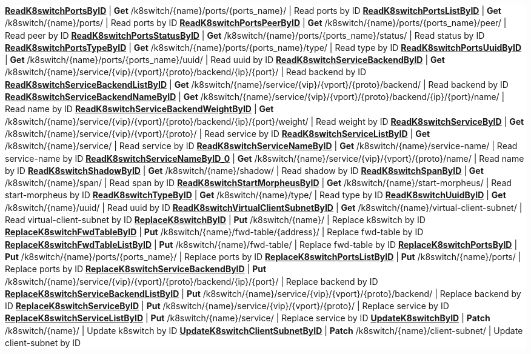 [**ReadK8switchPortsByID**](K8switchApi.md#ReadK8switchPortsByID) | **Get** /k8switch/{name}/ports/{ports_name}/ | Read ports by ID
[**ReadK8switchPortsListByID**](K8switchApi.md#ReadK8switchPortsListByID) | **Get** /k8switch/{name}/ports/ | Read ports by ID
[**ReadK8switchPortsPeerByID**](K8switchApi.md#ReadK8switchPortsPeerByID) | **Get** /k8switch/{name}/ports/{ports_name}/peer/ | Read peer by ID
[**ReadK8switchPortsStatusByID**](K8switchApi.md#ReadK8switchPortsStatusByID) | **Get** /k8switch/{name}/ports/{ports_name}/status/ | Read status by ID
[**ReadK8switchPortsTypeByID**](K8switchApi.md#ReadK8switchPortsTypeByID) | **Get** /k8switch/{name}/ports/{ports_name}/type/ | Read type by ID
[**ReadK8switchPortsUuidByID**](K8switchApi.md#ReadK8switchPortsUuidByID) | **Get** /k8switch/{name}/ports/{ports_name}/uuid/ | Read uuid by ID
[**ReadK8switchServiceBackendByID**](K8switchApi.md#ReadK8switchServiceBackendByID) | **Get** /k8switch/{name}/service/{vip}/{vport}/{proto}/backend/{ip}/{port}/ | Read backend by ID
[**ReadK8switchServiceBackendListByID**](K8switchApi.md#ReadK8switchServiceBackendListByID) | **Get** /k8switch/{name}/service/{vip}/{vport}/{proto}/backend/ | Read backend by ID
[**ReadK8switchServiceBackendNameByID**](K8switchApi.md#ReadK8switchServiceBackendNameByID) | **Get** /k8switch/{name}/service/{vip}/{vport}/{proto}/backend/{ip}/{port}/name/ | Read name by ID
[**ReadK8switchServiceBackendWeightByID**](K8switchApi.md#ReadK8switchServiceBackendWeightByID) | **Get** /k8switch/{name}/service/{vip}/{vport}/{proto}/backend/{ip}/{port}/weight/ | Read weight by ID
[**ReadK8switchServiceByID**](K8switchApi.md#ReadK8switchServiceByID) | **Get** /k8switch/{name}/service/{vip}/{vport}/{proto}/ | Read service by ID
[**ReadK8switchServiceListByID**](K8switchApi.md#ReadK8switchServiceListByID) | **Get** /k8switch/{name}/service/ | Read service by ID
[**ReadK8switchServiceNameByID**](K8switchApi.md#ReadK8switchServiceNameByID) | **Get** /k8switch/{name}/service-name/ | Read service-name by ID
[**ReadK8switchServiceNameByID_0**](K8switchApi.md#ReadK8switchServiceNameByID_0) | **Get** /k8switch/{name}/service/{vip}/{vport}/{proto}/name/ | Read name by ID
[**ReadK8switchShadowByID**](K8switchApi.md#ReadK8switchShadowByID) | **Get** /k8switch/{name}/shadow/ | Read shadow by ID
[**ReadK8switchSpanByID**](K8switchApi.md#ReadK8switchSpanByID) | **Get** /k8switch/{name}/span/ | Read span by ID
[**ReadK8switchStartMorpheusByID**](K8switchApi.md#ReadK8switchStartMorpheusByID) | **Get** /k8switch/{name}/start-morpheus/ | Read start-morpheus by ID
[**ReadK8switchTypeByID**](K8switchApi.md#ReadK8switchTypeByID) | **Get** /k8switch/{name}/type/ | Read type by ID
[**ReadK8switchUuidByID**](K8switchApi.md#ReadK8switchUuidByID) | **Get** /k8switch/{name}/uuid/ | Read uuid by ID
[**ReadK8switchVirtualClientSubnetByID**](K8switchApi.md#ReadK8switchVirtualClientSubnetByID) | **Get** /k8switch/{name}/virtual-client-subnet/ | Read virtual-client-subnet by ID
[**ReplaceK8switchByID**](K8switchApi.md#ReplaceK8switchByID) | **Put** /k8switch/{name}/ | Replace k8switch by ID
[**ReplaceK8switchFwdTableByID**](K8switchApi.md#ReplaceK8switchFwdTableByID) | **Put** /k8switch/{name}/fwd-table/{address}/ | Replace fwd-table by ID
[**ReplaceK8switchFwdTableListByID**](K8switchApi.md#ReplaceK8switchFwdTableListByID) | **Put** /k8switch/{name}/fwd-table/ | Replace fwd-table by ID
[**ReplaceK8switchPortsByID**](K8switchApi.md#ReplaceK8switchPortsByID) | **Put** /k8switch/{name}/ports/{ports_name}/ | Replace ports by ID
[**ReplaceK8switchPortsListByID**](K8switchApi.md#ReplaceK8switchPortsListByID) | **Put** /k8switch/{name}/ports/ | Replace ports by ID
[**ReplaceK8switchServiceBackendByID**](K8switchApi.md#ReplaceK8switchServiceBackendByID) | **Put** /k8switch/{name}/service/{vip}/{vport}/{proto}/backend/{ip}/{port}/ | Replace backend by ID
[**ReplaceK8switchServiceBackendListByID**](K8switchApi.md#ReplaceK8switchServiceBackendListByID) | **Put** /k8switch/{name}/service/{vip}/{vport}/{proto}/backend/ | Replace backend by ID
[**ReplaceK8switchServiceByID**](K8switchApi.md#ReplaceK8switchServiceByID) | **Put** /k8switch/{name}/service/{vip}/{vport}/{proto}/ | Replace service by ID
[**ReplaceK8switchServiceListByID**](K8switchApi.md#ReplaceK8switchServiceListByID) | **Put** /k8switch/{name}/service/ | Replace service by ID
[**UpdateK8switchByID**](K8switchApi.md#UpdateK8switchByID) | **Patch** /k8switch/{name}/ | Update k8switch by ID
[**UpdateK8switchClientSubnetByID**](K8switchApi.md#UpdateK8switchClientSubnetByID) | **Patch** /k8switch/{name}/client-subnet/ | Update client-subnet by ID